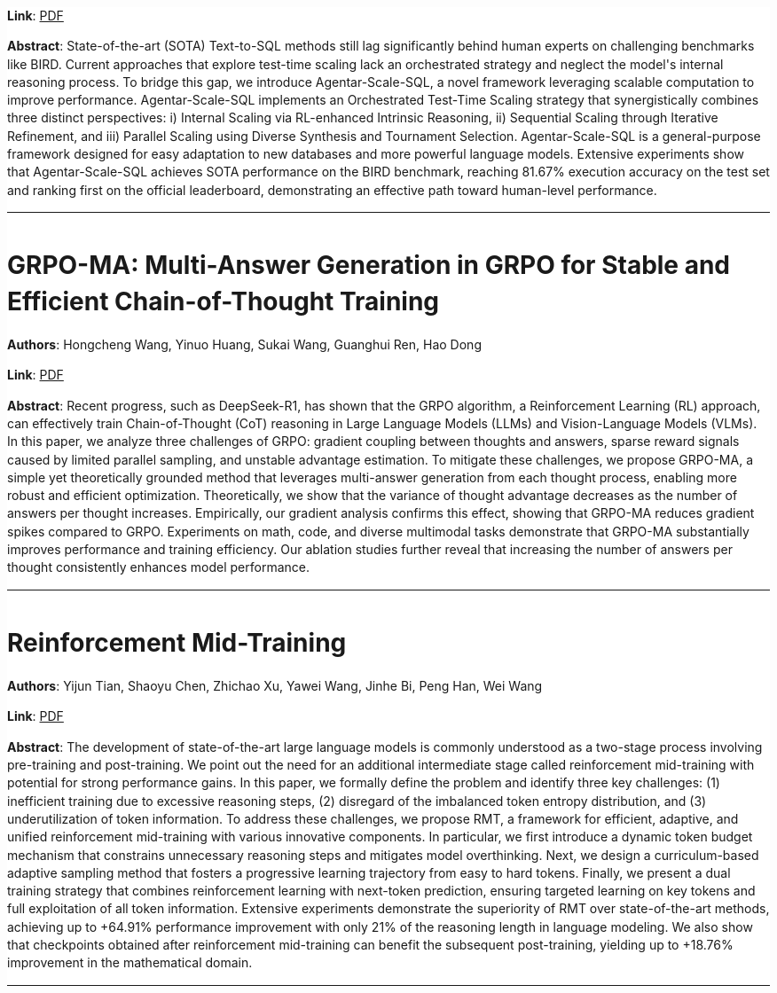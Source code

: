 **Link**: [PDF](https://arxiv.org/pdf/2509.24403)  

**Abstract**: State-of-the-art (SOTA) Text-to-SQL methods still lag significantly behind human experts on challenging benchmarks like BIRD. Current approaches that explore test-time scaling lack an orchestrated strategy and neglect the model's internal reasoning process. To bridge this gap, we introduce Agentar-Scale-SQL, a novel framework leveraging scalable computation to improve performance. Agentar-Scale-SQL implements an Orchestrated Test-Time Scaling strategy that synergistically combines three distinct perspectives: i) Internal Scaling via RL-enhanced Intrinsic Reasoning, ii) Sequential Scaling through Iterative Refinement, and iii) Parallel Scaling using Diverse Synthesis and Tournament Selection. Agentar-Scale-SQL is a general-purpose framework designed for easy adaptation to new databases and more powerful language models. Extensive experiments show that Agentar-Scale-SQL achieves SOTA performance on the BIRD benchmark, reaching 81.67\% execution accuracy on the test set and ranking first on the official leaderboard, demonstrating an effective path toward human-level performance. 

---
# GRPO-MA: Multi-Answer Generation in GRPO for Stable and Efficient Chain-of-Thought Training 

**Authors**: Hongcheng Wang, Yinuo Huang, Sukai Wang, Guanghui Ren, Hao Dong  

**Link**: [PDF](https://arxiv.org/pdf/2509.24494)  

**Abstract**: Recent progress, such as DeepSeek-R1, has shown that the GRPO algorithm, a Reinforcement Learning (RL) approach, can effectively train Chain-of-Thought (CoT) reasoning in Large Language Models (LLMs) and Vision-Language Models (VLMs). In this paper, we analyze three challenges of GRPO: gradient coupling between thoughts and answers, sparse reward signals caused by limited parallel sampling, and unstable advantage estimation. To mitigate these challenges, we propose GRPO-MA, a simple yet theoretically grounded method that leverages multi-answer generation from each thought process, enabling more robust and efficient optimization. Theoretically, we show that the variance of thought advantage decreases as the number of answers per thought increases. Empirically, our gradient analysis confirms this effect, showing that GRPO-MA reduces gradient spikes compared to GRPO. Experiments on math, code, and diverse multimodal tasks demonstrate that GRPO-MA substantially improves performance and training efficiency. Our ablation studies further reveal that increasing the number of answers per thought consistently enhances model performance. 

---
# Reinforcement Mid-Training 

**Authors**: Yijun Tian, Shaoyu Chen, Zhichao Xu, Yawei Wang, Jinhe Bi, Peng Han, Wei Wang  

**Link**: [PDF](https://arxiv.org/pdf/2509.24375)  

**Abstract**: The development of state-of-the-art large language models is commonly understood as a two-stage process involving pre-training and post-training. We point out the need for an additional intermediate stage called reinforcement mid-training with potential for strong performance gains. In this paper, we formally define the problem and identify three key challenges: (1) inefficient training due to excessive reasoning steps, (2) disregard of the imbalanced token entropy distribution, and (3) underutilization of token information. To address these challenges, we propose RMT, a framework for efficient, adaptive, and unified reinforcement mid-training with various innovative components. In particular, we first introduce a dynamic token budget mechanism that constrains unnecessary reasoning steps and mitigates model overthinking. Next, we design a curriculum-based adaptive sampling method that fosters a progressive learning trajectory from easy to hard tokens. Finally, we present a dual training strategy that combines reinforcement learning with next-token prediction, ensuring targeted learning on key tokens and full exploitation of all token information. Extensive experiments demonstrate the superiority of RMT over state-of-the-art methods, achieving up to +64.91% performance improvement with only 21% of the reasoning length in language modeling. We also show that checkpoints obtained after reinforcement mid-training can benefit the subsequent post-training, yielding up to +18.76% improvement in the mathematical domain. 

---